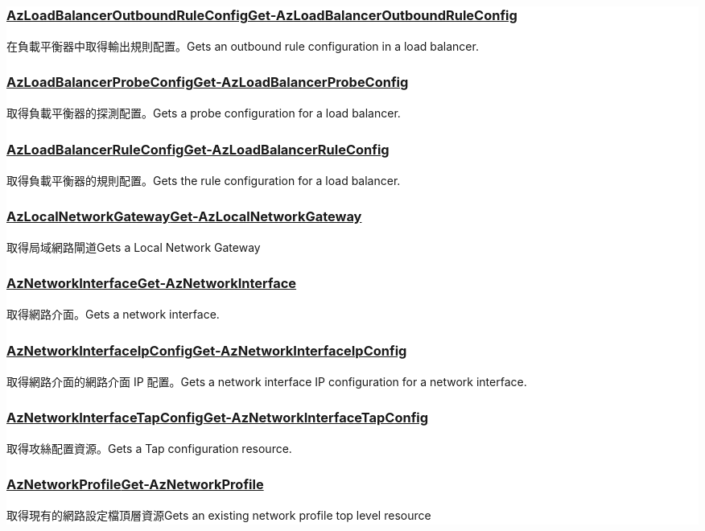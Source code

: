 ### [<span data-ttu-id="b77c2-310">AzLoadBalancerOutboundRuleConfig</span><span class="sxs-lookup"><span data-stu-id="b77c2-310">Get-AzLoadBalancerOutboundRuleConfig</span></span>](Get-AzLoadBalancerOutboundRuleConfig.md)
<span data-ttu-id="b77c2-311">在負載平衡器中取得輸出規則配置。</span><span class="sxs-lookup"><span data-stu-id="b77c2-311">Gets an outbound rule configuration in a load balancer.</span></span>

### [<span data-ttu-id="b77c2-312">AzLoadBalancerProbeConfig</span><span class="sxs-lookup"><span data-stu-id="b77c2-312">Get-AzLoadBalancerProbeConfig</span></span>](Get-AzLoadBalancerProbeConfig.md)
<span data-ttu-id="b77c2-313">取得負載平衡器的探測配置。</span><span class="sxs-lookup"><span data-stu-id="b77c2-313">Gets a probe configuration for a load balancer.</span></span>

### [<span data-ttu-id="b77c2-314">AzLoadBalancerRuleConfig</span><span class="sxs-lookup"><span data-stu-id="b77c2-314">Get-AzLoadBalancerRuleConfig</span></span>](Get-AzLoadBalancerRuleConfig.md)
<span data-ttu-id="b77c2-315">取得負載平衡器的規則配置。</span><span class="sxs-lookup"><span data-stu-id="b77c2-315">Gets the rule configuration for a load balancer.</span></span>

### [<span data-ttu-id="b77c2-316">AzLocalNetworkGateway</span><span class="sxs-lookup"><span data-stu-id="b77c2-316">Get-AzLocalNetworkGateway</span></span>](Get-AzLocalNetworkGateway.md)
<span data-ttu-id="b77c2-317">取得局域網路閘道</span><span class="sxs-lookup"><span data-stu-id="b77c2-317">Gets a Local Network Gateway</span></span>

### [<span data-ttu-id="b77c2-318">AzNetworkInterface</span><span class="sxs-lookup"><span data-stu-id="b77c2-318">Get-AzNetworkInterface</span></span>](Get-AzNetworkInterface.md)
<span data-ttu-id="b77c2-319">取得網路介面。</span><span class="sxs-lookup"><span data-stu-id="b77c2-319">Gets a network interface.</span></span>

### [<span data-ttu-id="b77c2-320">AzNetworkInterfaceIpConfig</span><span class="sxs-lookup"><span data-stu-id="b77c2-320">Get-AzNetworkInterfaceIpConfig</span></span>](Get-AzNetworkInterfaceIpConfig.md)
<span data-ttu-id="b77c2-321">取得網路介面的網路介面 IP 配置。</span><span class="sxs-lookup"><span data-stu-id="b77c2-321">Gets a network interface IP configuration for a network interface.</span></span>

### [<span data-ttu-id="b77c2-322">AzNetworkInterfaceTapConfig</span><span class="sxs-lookup"><span data-stu-id="b77c2-322">Get-AzNetworkInterfaceTapConfig</span></span>](Get-AzNetworkInterfaceTapConfig.md)
<span data-ttu-id="b77c2-323">取得攻絲配置資源。</span><span class="sxs-lookup"><span data-stu-id="b77c2-323">Gets a Tap configuration resource.</span></span>

### [<span data-ttu-id="b77c2-324">AzNetworkProfile</span><span class="sxs-lookup"><span data-stu-id="b77c2-324">Get-AzNetworkProfile</span></span>](Get-AzNetworkProfile.md)
<span data-ttu-id="b77c2-325">取得現有的網路設定檔頂層資源</span><span class="sxs-lookup"><span data-stu-id="b77c2-325">Gets an existing network profile top level resource</span></span>
